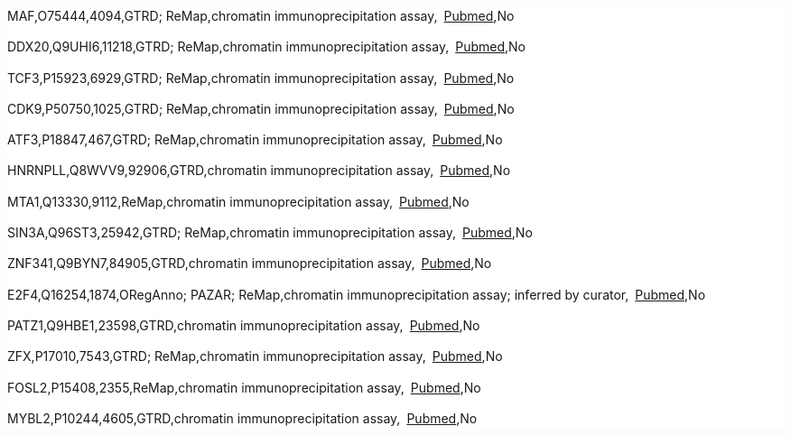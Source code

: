   MAF,O75444,4094,GTRD; ReMap,chromatin immunoprecipitation assay,&ensp;<a href="https://www.ncbi.nlm.nih.gov/pubmed/?term=29126285%5Buid%5D+OR+27924024%5Buid%5D"
  target="_blank"><i uk-icon="icon: link"></i>Pubmed</a>,No

  DDX20,Q9UHI6,11218,GTRD; ReMap,chromatin immunoprecipitation assay,&ensp;<a href="https://www.ncbi.nlm.nih.gov/pubmed/?term=29126285%5Buid%5D+OR+27924024%5Buid%5D"
  target="_blank"><i uk-icon="icon: link"></i>Pubmed</a>,No

  TCF3,P15923,6929,GTRD; ReMap,chromatin immunoprecipitation assay,&ensp;<a href="https://www.ncbi.nlm.nih.gov/pubmed/?term=29126285%5Buid%5D+OR+27924024%5Buid%5D"
  target="_blank"><i uk-icon="icon: link"></i>Pubmed</a>,No

  CDK9,P50750,1025,GTRD; ReMap,chromatin immunoprecipitation assay,&ensp;<a href="https://www.ncbi.nlm.nih.gov/pubmed/?term=29126285%5Buid%5D+OR+27924024%5Buid%5D"
  target="_blank"><i uk-icon="icon: link"></i>Pubmed</a>,No

  ATF3,P18847,467,GTRD; ReMap,chromatin immunoprecipitation assay,&ensp;<a href="https://www.ncbi.nlm.nih.gov/pubmed/?term=29126285%5Buid%5D+OR+27924024%5Buid%5D"
  target="_blank"><i uk-icon="icon: link"></i>Pubmed</a>,No

  HNRNPLL,Q8WVV9,92906,GTRD,chromatin immunoprecipitation assay,&ensp;<a href="https://www.ncbi.nlm.nih.gov/pubmed/?term=27924024%5Buid%5D"
  target="_blank"><i uk-icon="icon: link"></i>Pubmed</a>,No

  MTA1,Q13330,9112,ReMap,chromatin immunoprecipitation assay,&ensp;<a href="https://www.ncbi.nlm.nih.gov/pubmed/?term=29126285%5Buid%5D"
  target="_blank"><i uk-icon="icon: link"></i>Pubmed</a>,No

  SIN3A,Q96ST3,25942,GTRD; ReMap,chromatin immunoprecipitation assay,&ensp;<a href="https://www.ncbi.nlm.nih.gov/pubmed/?term=29126285%5Buid%5D+OR+27924024%5Buid%5D"
  target="_blank"><i uk-icon="icon: link"></i>Pubmed</a>,No

  ZNF341,Q9BYN7,84905,GTRD,chromatin immunoprecipitation assay,&ensp;<a href="https://www.ncbi.nlm.nih.gov/pubmed/?term=27924024%5Buid%5D"
  target="_blank"><i uk-icon="icon: link"></i>Pubmed</a>,No

  E2F4,Q16254,1874,ORegAnno; PAZAR; ReMap,chromatin immunoprecipitation assay; inferred
  by curator,&ensp;<a href="https://www.ncbi.nlm.nih.gov/pubmed/?term=29126285%5Buid%5D+OR+18971253%5Buid%5D+OR+26578589%5Buid%5D"
  target="_blank"><i uk-icon="icon: link"></i>Pubmed</a>,No

  PATZ1,Q9HBE1,23598,GTRD,chromatin immunoprecipitation assay,&ensp;<a href="https://www.ncbi.nlm.nih.gov/pubmed/?term=27924024%5Buid%5D"
  target="_blank"><i uk-icon="icon: link"></i>Pubmed</a>,No

  ZFX,P17010,7543,GTRD; ReMap,chromatin immunoprecipitation assay,&ensp;<a href="https://www.ncbi.nlm.nih.gov/pubmed/?term=29126285%5Buid%5D+OR+27924024%5Buid%5D"
  target="_blank"><i uk-icon="icon: link"></i>Pubmed</a>,No

  FOSL2,P15408,2355,ReMap,chromatin immunoprecipitation assay,&ensp;<a href="https://www.ncbi.nlm.nih.gov/pubmed/?term=29126285%5Buid%5D"
  target="_blank"><i uk-icon="icon: link"></i>Pubmed</a>,No

  MYBL2,P10244,4605,GTRD,chromatin immunoprecipitation assay,&ensp;<a href="https://www.ncbi.nlm.nih.gov/pubmed/?term=27924024%5Buid%5D"
  target="_blank"><i uk-icon="icon: link"></i>Pubmed</a>,No
